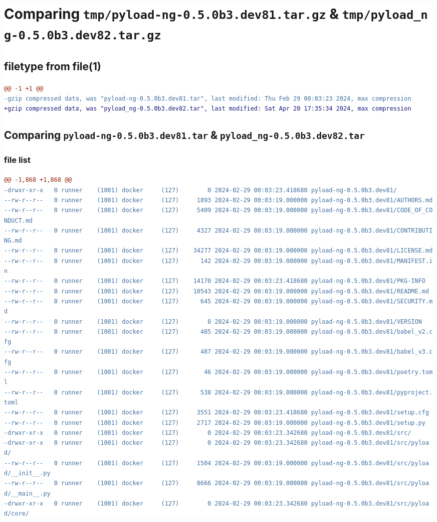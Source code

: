 # Comparing `tmp/pyload-ng-0.5.0b3.dev81.tar.gz` & `tmp/pyload_ng-0.5.0b3.dev82.tar.gz`

## filetype from file(1)

```diff
@@ -1 +1 @@
-gzip compressed data, was "pyload-ng-0.5.0b3.dev81.tar", last modified: Thu Feb 29 00:03:23 2024, max compression
+gzip compressed data, was "pyload_ng-0.5.0b3.dev82.tar", last modified: Sat Apr 20 17:35:34 2024, max compression
```

## Comparing `pyload-ng-0.5.0b3.dev81.tar` & `pyload_ng-0.5.0b3.dev82.tar`

### file list

```diff
@@ -1,868 +1,868 @@
-drwxr-xr-x   0 runner    (1001) docker     (127)        0 2024-02-29 00:03:23.418680 pyload-ng-0.5.0b3.dev81/
--rw-r--r--   0 runner    (1001) docker     (127)     1893 2024-02-29 00:03:19.000000 pyload-ng-0.5.0b3.dev81/AUTHORS.md
--rw-r--r--   0 runner    (1001) docker     (127)     5409 2024-02-29 00:03:19.000000 pyload-ng-0.5.0b3.dev81/CODE_OF_CONDUCT.md
--rw-r--r--   0 runner    (1001) docker     (127)     4327 2024-02-29 00:03:19.000000 pyload-ng-0.5.0b3.dev81/CONTRIBUTING.md
--rw-r--r--   0 runner    (1001) docker     (127)    34277 2024-02-29 00:03:19.000000 pyload-ng-0.5.0b3.dev81/LICENSE.md
--rw-r--r--   0 runner    (1001) docker     (127)      142 2024-02-29 00:03:19.000000 pyload-ng-0.5.0b3.dev81/MANIFEST.in
--rw-r--r--   0 runner    (1001) docker     (127)    14170 2024-02-29 00:03:23.418680 pyload-ng-0.5.0b3.dev81/PKG-INFO
--rw-r--r--   0 runner    (1001) docker     (127)    10543 2024-02-29 00:03:19.000000 pyload-ng-0.5.0b3.dev81/README.md
--rw-r--r--   0 runner    (1001) docker     (127)      645 2024-02-29 00:03:19.000000 pyload-ng-0.5.0b3.dev81/SECURITY.md
--rw-r--r--   0 runner    (1001) docker     (127)        8 2024-02-29 00:03:19.000000 pyload-ng-0.5.0b3.dev81/VERSION
--rw-r--r--   0 runner    (1001) docker     (127)      485 2024-02-29 00:03:19.000000 pyload-ng-0.5.0b3.dev81/babel_v2.cfg
--rw-r--r--   0 runner    (1001) docker     (127)      487 2024-02-29 00:03:19.000000 pyload-ng-0.5.0b3.dev81/babel_v3.cfg
--rw-r--r--   0 runner    (1001) docker     (127)       46 2024-02-29 00:03:19.000000 pyload-ng-0.5.0b3.dev81/poetry.toml
--rw-r--r--   0 runner    (1001) docker     (127)      538 2024-02-29 00:03:19.000000 pyload-ng-0.5.0b3.dev81/pyproject.toml
--rw-r--r--   0 runner    (1001) docker     (127)     3551 2024-02-29 00:03:23.418680 pyload-ng-0.5.0b3.dev81/setup.cfg
--rw-r--r--   0 runner    (1001) docker     (127)     2717 2024-02-29 00:03:19.000000 pyload-ng-0.5.0b3.dev81/setup.py
-drwxr-xr-x   0 runner    (1001) docker     (127)        0 2024-02-29 00:03:23.342680 pyload-ng-0.5.0b3.dev81/src/
-drwxr-xr-x   0 runner    (1001) docker     (127)        0 2024-02-29 00:03:23.342680 pyload-ng-0.5.0b3.dev81/src/pyload/
--rw-r--r--   0 runner    (1001) docker     (127)     1504 2024-02-29 00:03:19.000000 pyload-ng-0.5.0b3.dev81/src/pyload/__init__.py
--rw-r--r--   0 runner    (1001) docker     (127)     8666 2024-02-29 00:03:19.000000 pyload-ng-0.5.0b3.dev81/src/pyload/__main__.py
-drwxr-xr-x   0 runner    (1001) docker     (127)        0 2024-02-29 00:03:23.342680 pyload-ng-0.5.0b3.dev81/src/pyload/core/
```